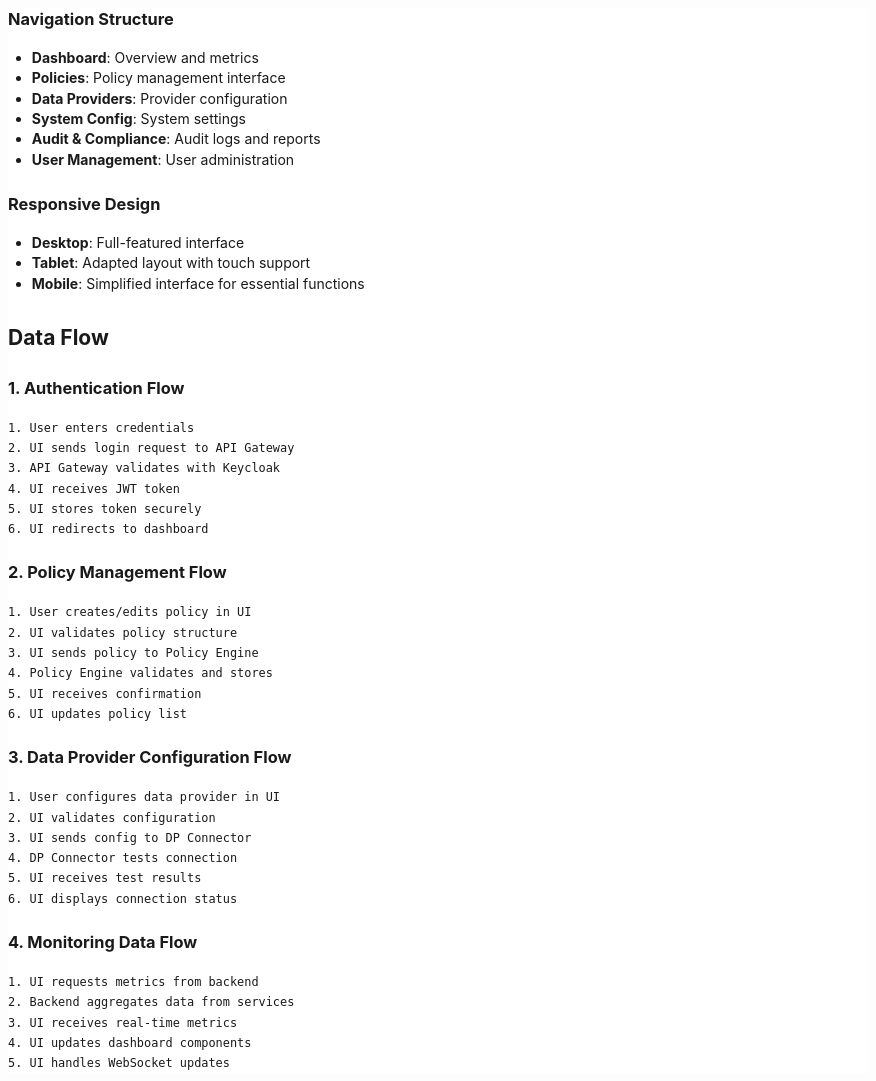 ### Navigation Structure
- **Dashboard**: Overview and metrics
- **Policies**: Policy management interface
- **Data Providers**: Provider configuration
- **System Config**: System settings
- **Audit & Compliance**: Audit logs and reports
- **User Management**: User administration

### Responsive Design
- **Desktop**: Full-featured interface
- **Tablet**: Adapted layout with touch support
- **Mobile**: Simplified interface for essential functions

## Data Flow

### 1. Authentication Flow
```
1. User enters credentials
2. UI sends login request to API Gateway
3. API Gateway validates with Keycloak
4. UI receives JWT token
5. UI stores token securely
6. UI redirects to dashboard
```

### 2. Policy Management Flow
```
1. User creates/edits policy in UI
2. UI validates policy structure
3. UI sends policy to Policy Engine
4. Policy Engine validates and stores
5. UI receives confirmation
6. UI updates policy list
```

### 3. Data Provider Configuration Flow
```
1. User configures data provider in UI
2. UI validates configuration
3. UI sends config to DP Connector
4. DP Connector tests connection
5. UI receives test results
6. UI displays connection status
```

### 4. Monitoring Data Flow
```
1. UI requests metrics from backend
2. Backend aggregates data from services
3. UI receives real-time metrics
4. UI updates dashboard components
5. UI handles WebSocket updates
```
